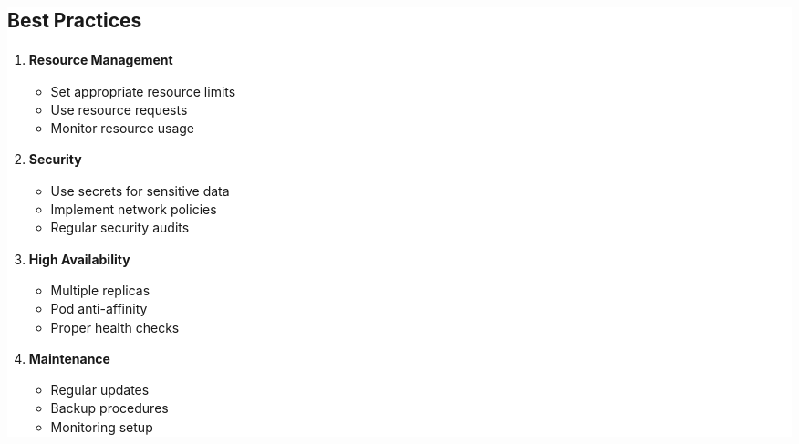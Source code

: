 ## Best Practices

1. **Resource Management**
   - Set appropriate resource limits
   - Use resource requests
   - Monitor resource usage

2. **Security**
   - Use secrets for sensitive data
   - Implement network policies
   - Regular security audits

3. **High Availability**
   - Multiple replicas
   - Pod anti-affinity
   - Proper health checks

4. **Maintenance**
   - Regular updates
   - Backup procedures
   - Monitoring setup 
